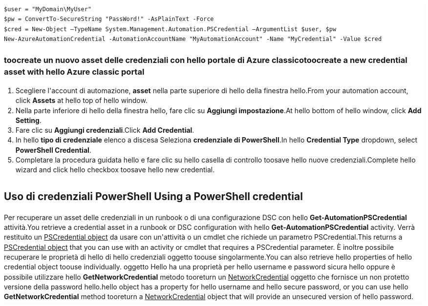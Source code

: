     $user = "MyDomain\MyUser"
    $pw = ConvertTo-SecureString "PassWord!" -AsPlainText -Force
    $cred = New-Object –TypeName System.Management.Automation.PSCredential –ArgumentList $user, $pw
    New-AzureAutomationCredential -AutomationAccountName "MyAutomationAccount" -Name "MyCredential" -Value $cred

### <a name="toocreate-a-new-credential-asset-with-hello-azure-classic-portal"></a><span data-ttu-id="23f76-144">toocreate un nuovo asset delle credenziali con hello portale di Azure classico</span><span class="sxs-lookup"><span data-stu-id="23f76-144">toocreate a new credential asset with hello Azure classic portal</span></span>
1. <span data-ttu-id="23f76-145">Scegliere l'account di automazione, **asset** nella parte superiore di hello della finestra hello.</span><span class="sxs-lookup"><span data-stu-id="23f76-145">From your automation account, click **Assets** at hello top of hello window.</span></span>
2. <span data-ttu-id="23f76-146">Nella parte inferiore di hello della finestra hello, fare clic su **Aggiungi impostazione**.</span><span class="sxs-lookup"><span data-stu-id="23f76-146">At hello bottom of hello window, click **Add Setting**.</span></span>
3. <span data-ttu-id="23f76-147">Fare clic su **Aggiungi credenziali**.</span><span class="sxs-lookup"><span data-stu-id="23f76-147">Click **Add Credential**.</span></span>
4. <span data-ttu-id="23f76-148">In hello **tipo di credenziale** elenco a discesa Seleziona **credenziale di PowerShell**.</span><span class="sxs-lookup"><span data-stu-id="23f76-148">In hello **Credential Type** dropdown, select **PowerShell Credential**.</span></span>
5. <span data-ttu-id="23f76-149">Completare la procedura guidata hello e fare clic su hello casella di controllo toosave hello nuove credenziali.</span><span class="sxs-lookup"><span data-stu-id="23f76-149">Complete hello wizard and click hello checkbox toosave hello new credential.</span></span>

## <a name="using-a-powershell-credential"></a><span data-ttu-id="23f76-150">Uso di credenziali PowerShell </span><span class="sxs-lookup"><span data-stu-id="23f76-150">Using a PowerShell credential</span></span>
<span data-ttu-id="23f76-151">Per recuperare un asset delle credenziali in un runbook o di una configurazione DSC con hello **Get-AutomationPSCredential** attività.</span><span class="sxs-lookup"><span data-stu-id="23f76-151">You retrieve a credential asset in a runbook or DSC configuration with hello **Get-AutomationPSCredential** activity.</span></span> <span data-ttu-id="23f76-152">Verrà restituito un [PSCredential object](http://msdn.microsoft.com/library/system.management.automation.pscredential.aspx) da usare con un'attività o un cmdlet che richiede un parametro PSCredential.</span><span class="sxs-lookup"><span data-stu-id="23f76-152">This returns a [PSCredential object](http://msdn.microsoft.com/library/system.management.automation.pscredential.aspx) that you can use with an activity or cmdlet that requires a PSCredential parameter.</span></span> <span data-ttu-id="23f76-153">È inoltre possibile recuperare le proprietà di hello di hello credenziali oggetto toouse singolarmente.</span><span class="sxs-lookup"><span data-stu-id="23f76-153">You can also retrieve hello properties of hello credential object toouse individually.</span></span> <span data-ttu-id="23f76-154">oggetto Hello ha una proprietà per hello username e password sicura hello oppure è possibile utilizzare hello **GetNetworkCredential** metodo tooreturn un [NetworkCredential](http://msdn.microsoft.com/library/system.net.networkcredential.aspx) oggetto che fornisce un non protetto versione della password hello.</span><span class="sxs-lookup"><span data-stu-id="23f76-154">hello object has a property for hello username and hello secure password, or you can use hello **GetNetworkCredential** method tooreturn a [NetworkCredential](http://msdn.microsoft.com/library/system.net.networkcredential.aspx) object that will provide an unsecured version of hello password.</span></span>
